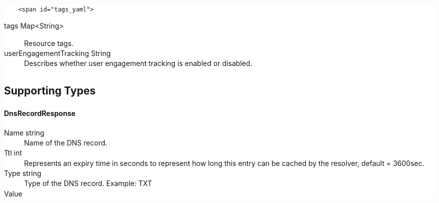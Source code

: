         <span id="tags_yaml">
<a data-swiftype-name="resource-property" data-swiftype-type="text" href="#tags_yaml" style="color: inherit; text-decoration: inherit;">tags</a>
</span>
        <span class="property-indicator"></span>
        <span class="property-type">Map&lt;String&gt;</span>
    </dt>
    <dd>Resource tags.</dd><dt class="property-"
            title="">
        <span id="userengagementtracking_yaml">
<a data-swiftype-name="resource-property" data-swiftype-type="text" href="#userengagementtracking_yaml" style="color: inherit; text-decoration: inherit;">user<wbr>Engagement<wbr>Tracking</a>
</span>
        <span class="property-indicator"></span>
        <span class="property-type">String</span>
    </dt>
    <dd>Describes whether user engagement tracking is enabled or disabled.</dd></dl>
</pulumi-choosable>
</div>




## Supporting Types


<h4 id="dnsrecordresponse">Dns<wbr>Record<wbr>Response</h4>



<div>
<pulumi-choosable type="language" values="csharp">
<dl class="resources-properties"><dt class="property-required"
            title="Required">
        <span id="name_csharp">
<a data-swiftype-name="resource-property" data-swiftype-type="text" href="#name_csharp" style="color: inherit; text-decoration: inherit;">Name</a>
</span>
        <span class="property-indicator"></span>
        <span class="property-type">string</span>
    </dt>
    <dd>Name of the DNS record.</dd><dt class="property-required"
            title="Required">
        <span id="ttl_csharp">
<a data-swiftype-name="resource-property" data-swiftype-type="text" href="#ttl_csharp" style="color: inherit; text-decoration: inherit;">Ttl</a>
</span>
        <span class="property-indicator"></span>
        <span class="property-type">int</span>
    </dt>
    <dd>Represents an expiry time in seconds to represent how long this entry can be cached by the resolver, default = 3600sec.</dd><dt class="property-required"
            title="Required">
        <span id="type_csharp">
<a data-swiftype-name="resource-property" data-swiftype-type="text" href="#type_csharp" style="color: inherit; text-decoration: inherit;">Type</a>
</span>
        <span class="property-indicator"></span>
        <span class="property-type">string</span>
    </dt>
    <dd>Type of the DNS record. Example: TXT</dd><dt class="property-required"
            title="Required">
        <span id="value_csharp">
<a data-swiftype-name="resource-property" data-swiftype-type="text" href="#value_csharp" style="color: inherit; text-decoration: inherit;">Value</a>
</span>